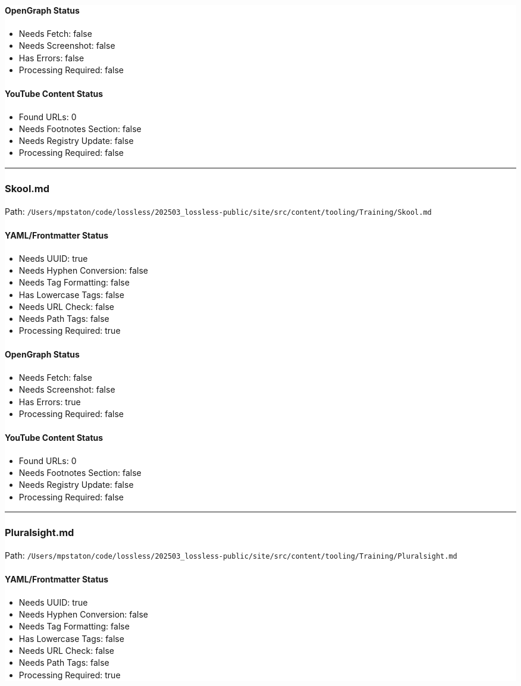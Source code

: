 #### OpenGraph Status
- Needs Fetch: false
- Needs Screenshot: false
- Has Errors: false
- Processing Required: false

#### YouTube Content Status
- Found URLs: 0
- Needs Footnotes Section: false
- Needs Registry Update: false
- Processing Required: false

---

### Skool.md
Path: `/Users/mpstaton/code/lossless/202503_lossless-public/site/src/content/tooling/Training/Skool.md`

#### YAML/Frontmatter Status
- Needs UUID: true
- Needs Hyphen Conversion: false
- Needs Tag Formatting: false
- Has Lowercase Tags: false
- Needs URL Check: false
- Needs Path Tags: false
- Processing Required: true

#### OpenGraph Status
- Needs Fetch: false
- Needs Screenshot: false
- Has Errors: true
- Processing Required: false

#### YouTube Content Status
- Found URLs: 0
- Needs Footnotes Section: false
- Needs Registry Update: false
- Processing Required: false

---

### Pluralsight.md
Path: `/Users/mpstaton/code/lossless/202503_lossless-public/site/src/content/tooling/Training/Pluralsight.md`

#### YAML/Frontmatter Status
- Needs UUID: true
- Needs Hyphen Conversion: false
- Needs Tag Formatting: false
- Has Lowercase Tags: false
- Needs URL Check: false
- Needs Path Tags: false
- Processing Required: true
